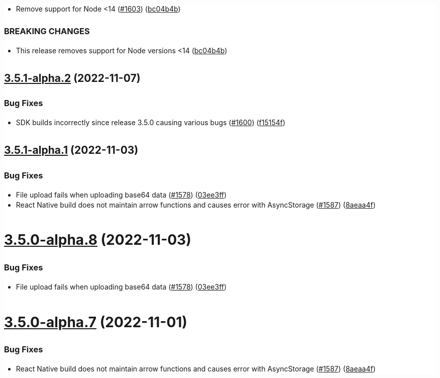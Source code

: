 * Remove support for Node <14 ([#1603](https://github.com/parse-community/Parse-SDK-JS/issues/1603)) ([bc04b4b](https://github.com/parse-community/Parse-SDK-JS/commit/bc04b4bc0c27d2f517b388dd2dfc17d463faf207))


### BREAKING CHANGES

* This release removes support for Node versions <14 ([bc04b4b](bc04b4b))

## [3.5.1-alpha.2](https://github.com/parse-community/Parse-SDK-JS/compare/3.5.1-alpha.1...3.5.1-alpha.2) (2022-11-07)


### Bug Fixes

* SDK builds incorrectly since release 3.5.0 causing various bugs ([#1600](https://github.com/parse-community/Parse-SDK-JS/issues/1600)) ([f15154f](https://github.com/parse-community/Parse-SDK-JS/commit/f15154f903478f997bf127be198097a58c602594))

## [3.5.1-alpha.1](https://github.com/parse-community/Parse-SDK-JS/compare/3.5.0...3.5.1-alpha.1) (2022-11-03)


### Bug Fixes

* File upload fails when uploading base64 data ([#1578](https://github.com/parse-community/Parse-SDK-JS/issues/1578)) ([03ee3ff](https://github.com/parse-community/Parse-SDK-JS/commit/03ee3ffd3e4798f9dd958ddc24b9f774cb875507))
* React Native build does not maintain arrow functions and causes error with AsyncStorage ([#1587](https://github.com/parse-community/Parse-SDK-JS/issues/1587)) ([8aeaa4f](https://github.com/parse-community/Parse-SDK-JS/commit/8aeaa4f51e01f5763c497b5e86dca73835e2144b))

# [3.5.0-alpha.8](https://github.com/parse-community/Parse-SDK-JS/compare/3.5.0-alpha.7...3.5.0-alpha.8) (2022-11-03)


### Bug Fixes

* File upload fails when uploading base64 data ([#1578](https://github.com/parse-community/Parse-SDK-JS/issues/1578)) ([03ee3ff](https://github.com/parse-community/Parse-SDK-JS/commit/03ee3ffd3e4798f9dd958ddc24b9f774cb875507))

# [3.5.0-alpha.7](https://github.com/parse-community/Parse-SDK-JS/compare/3.5.0-alpha.6...3.5.0-alpha.7) (2022-11-01)


### Bug Fixes

* React Native build does not maintain arrow functions and causes error with AsyncStorage ([#1587](https://github.com/parse-community/Parse-SDK-JS/issues/1587)) ([8aeaa4f](https://github.com/parse-community/Parse-SDK-JS/commit/8aeaa4f51e01f5763c497b5e86dca73835e2144b))
